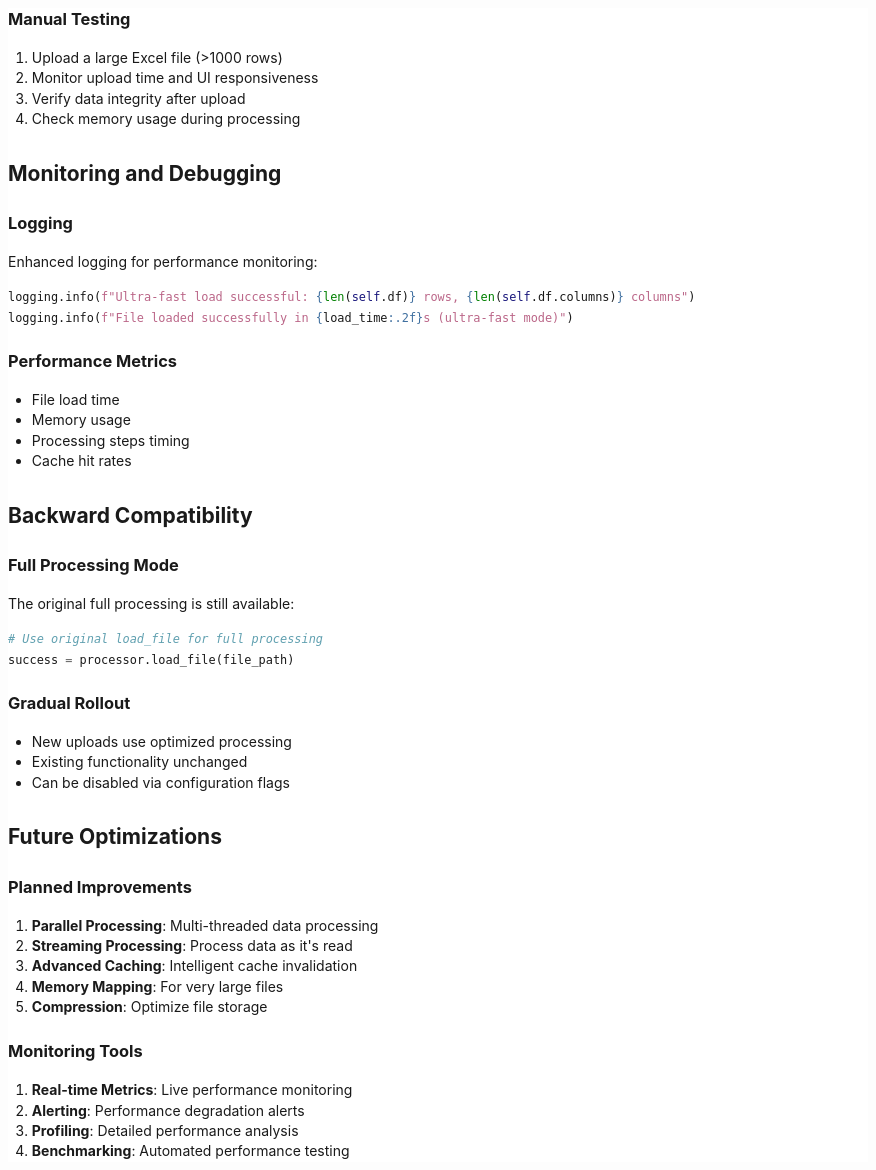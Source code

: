 ### Manual Testing
1. Upload a large Excel file (>1000 rows)
2. Monitor upload time and UI responsiveness
3. Verify data integrity after upload
4. Check memory usage during processing

## Monitoring and Debugging

### Logging
Enhanced logging for performance monitoring:
```python
logging.info(f"Ultra-fast load successful: {len(self.df)} rows, {len(self.df.columns)} columns")
logging.info(f"File loaded successfully in {load_time:.2f}s (ultra-fast mode)")
```

### Performance Metrics
- File load time
- Memory usage
- Processing steps timing
- Cache hit rates

## Backward Compatibility

### Full Processing Mode
The original full processing is still available:
```python
# Use original load_file for full processing
success = processor.load_file(file_path)
```

### Gradual Rollout
- New uploads use optimized processing
- Existing functionality unchanged
- Can be disabled via configuration flags

## Future Optimizations

### Planned Improvements
1. **Parallel Processing**: Multi-threaded data processing
2. **Streaming Processing**: Process data as it's read
3. **Advanced Caching**: Intelligent cache invalidation
4. **Memory Mapping**: For very large files
5. **Compression**: Optimize file storage

### Monitoring Tools
1. **Real-time Metrics**: Live performance monitoring
2. **Alerting**: Performance degradation alerts
3. **Profiling**: Detailed performance analysis
4. **Benchmarking**: Automated performance testing
